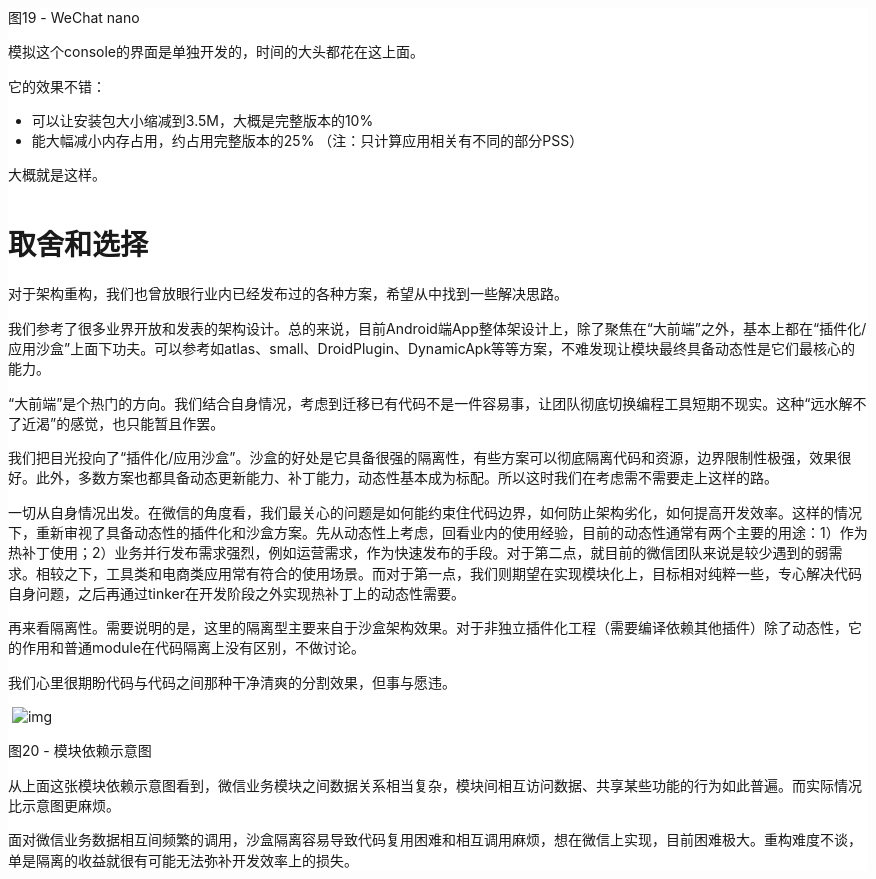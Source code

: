 图19 - WeChat nano



模拟这个console的界面是单独开发的，时间的大头都花在这上面。



它的效果不错：

- 可以让安装包大小缩减到3.5M，大概是完整版本的10%
- 能大幅减小内存占用，约占用完整版本的25% （注：只计算应用相关有不同的部分PSS） 



大概就是这样。





# 取舍和选择

对于架构重构，我们也曾放眼行业内已经发布过的各种方案，希望从中找到一些解决思路。



我们参考了很多业界开放和发表的架构设计。总的来说，目前Android端App整体架设计上，除了聚焦在“大前端”之外，基本上都在“插件化/应用沙盒”上面下功夫。可以参考如atlas、small、DroidPlugin、DynamicApk等等方案，不难发现让模块最终具备动态性是它们最核心的能力。



“大前端”是个热门的方向。我们结合自身情况，考虑到迁移已有代码不是一件容易事，让团队彻底切换编程工具短期不现实。这种“远水解不了近渴”的感觉，也只能暂且作罢。



我们把目光投向了“插件化/应用沙盒”。沙盒的好处是它具备很强的隔离性，有些方案可以彻底隔离代码和资源，边界限制性极强，效果很好。此外，多数方案也都具备动态更新能力、补丁能力，动态性基本成为标配。所以这时我们在考虑需不需要走上这样的路。



一切从自身情况出发。在微信的角度看，我们最关心的问题是如何能约束住代码边界，如何防止架构劣化，如何提高开发效率。这样的情况下，重新审视了具备动态性的插件化和沙盒方案。先从动态性上考虑，回看业内的使用经验，目前的动态性通常有两个主要的用途：1）作为热补丁使用；2）业务并行发布需求强烈，例如运营需求，作为快速发布的手段。对于第二点，就目前的微信团队来说是较少遇到的弱需求。相较之下，工具类和电商类应用常有符合的使用场景。而对于第一点，我们则期望在实现模块化上，目标相对纯粹一些，专心解决代码自身问题，之后再通过tinker在开发阶段之外实现热补丁上的动态性需要。



再来看隔离性。需要说明的是，这里的隔离型主要来自于沙盒架构效果。对于非独立插件化工程（需要编译依赖其他插件）除了动态性，它的作用和普通module在代码隔离上没有区别，不做讨论。



我们心里很期盼代码与代码之间那种干净清爽的分割效果，但事与愿违。



​                ![img](https://img-blog.csdn.net/20170821205113046?watermark/2/text/aHR0cDovL2Jsb2cuY3Nkbi5uZXQvU0VVX0NhbHZpbg==/font/5a6L5L2T/fontsize/400/fill/I0JBQkFCMA==/dissolve/70/gravity/SouthEast)

图20 - 模块依赖示意图



从上面这张模块依赖示意图看到，微信业务模块之间数据关系相当复杂，模块间相互访问数据、共享某些功能的行为如此普遍。而实际情况比示意图更麻烦。



面对微信业务数据相互间频繁的调用，沙盒隔离容易导致代码复用困难和相互调用麻烦，想在微信上实现，目前困难极大。重构难度不谈，单是隔离的收益就很有可能无法弥补开发效率上的损失。


